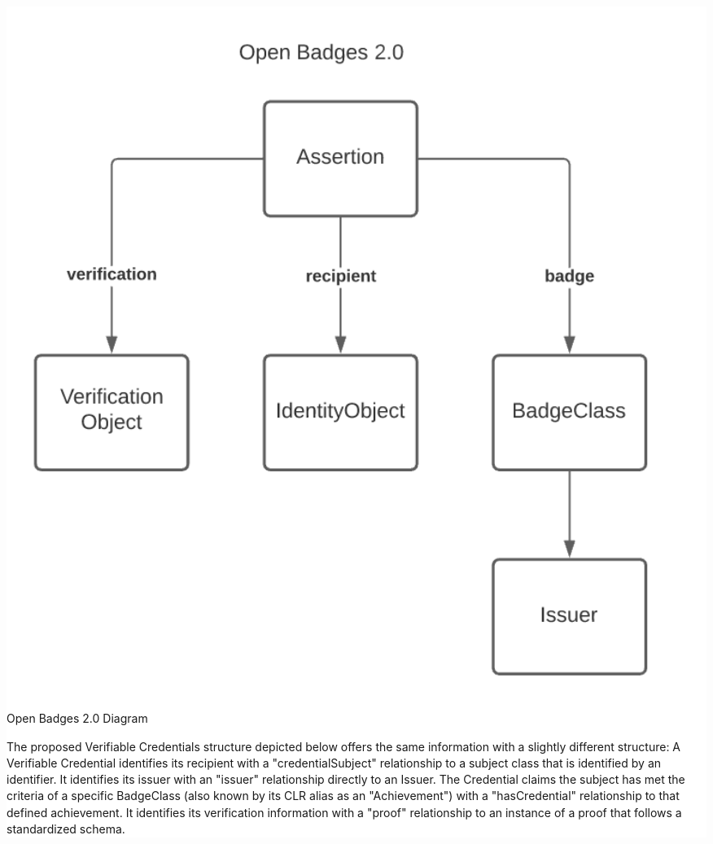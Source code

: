   <img src="images/figure01-openbadges-2.0-diagram.png" width="100%" alt="Open Badges 2.0 Diagram" />
  <figcaption>Open Badges 2.0 Diagram</figcaption>
</figure>

The proposed Verifiable Credentials structure depicted below offers the same information with a slightly different structure: A Verifiable Credential identifies its recipient with a "credentialSubject" relationship to a subject class that is identified by an identifier. It identifies its issuer with an "issuer" relationship directly to an Issuer. The Credential claims the subject has met the criteria of a specific BadgeClass (also known by its CLR alias as an "Achievement") with a "hasCredential" relationship to that defined achievement. It identifies its verification information with a "proof" relationship to an instance of a proof that follows a standardized schema.
<figure>